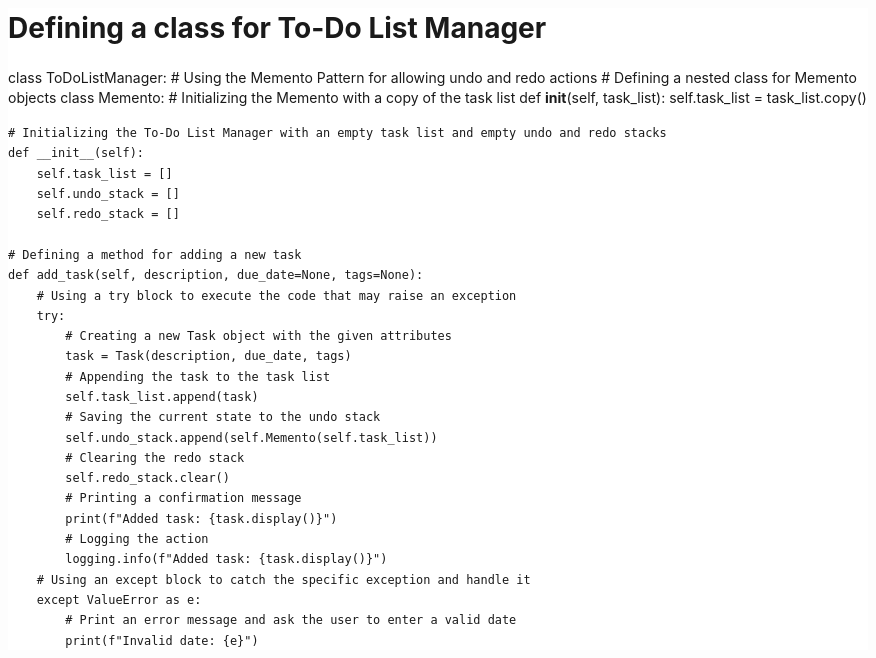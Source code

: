 # Defining a class for To-Do List Manager

class ToDoListManager:
    # Using the Memento Pattern for allowing undo and redo actions
    # Defining a nested class for Memento objects
    class Memento:
        # Initializing the Memento with a copy of the task list
        def __init__(self, task_list):
            self.task_list = task_list.copy()

    # Initializing the To-Do List Manager with an empty task list and empty undo and redo stacks
    def __init__(self):
        self.task_list = []
        self.undo_stack = []
        self.redo_stack = []

    # Defining a method for adding a new task
    def add_task(self, description, due_date=None, tags=None):
        # Using a try block to execute the code that may raise an exception
        try:
            # Creating a new Task object with the given attributes
            task = Task(description, due_date, tags)
            # Appending the task to the task list
            self.task_list.append(task)
            # Saving the current state to the undo stack
            self.undo_stack.append(self.Memento(self.task_list))
            # Clearing the redo stack
            self.redo_stack.clear()
            # Printing a confirmation message
            print(f"Added task: {task.display()}")
            # Logging the action
            logging.info(f"Added task: {task.display()}")
        # Using an except block to catch the specific exception and handle it 
        except ValueError as e:
            # Print an error message and ask the user to enter a valid date
            print(f"Invalid date: {e}")